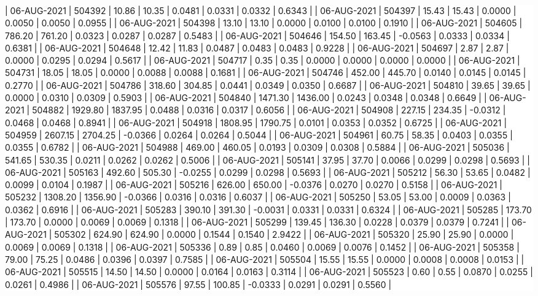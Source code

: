 | 06-AUG-2021 | 504392 | 10.86 | 10.35 | 0.0481 | 0.0331 | 0.0332 | 0.6343 |
| 06-AUG-2021 | 504397 | 15.43 | 15.43 | 0.0000 | 0.0050 | 0.0050 | 0.0955 |
| 06-AUG-2021 | 504398 | 13.10 | 13.10 | 0.0000 | 0.0100 | 0.0100 | 0.1910 |
| 06-AUG-2021 | 504605 | 786.20 | 761.20 | 0.0323 | 0.0287 | 0.0287 | 0.5483 |
| 06-AUG-2021 | 504646 | 154.50 | 163.45 | -0.0563 | 0.0333 | 0.0334 | 0.6381 |
| 06-AUG-2021 | 504648 | 12.42 | 11.83 | 0.0487 | 0.0483 | 0.0483 | 0.9228 |
| 06-AUG-2021 | 504697 | 2.87 | 2.87 | 0.0000 | 0.0295 | 0.0294 | 0.5617 |
| 06-AUG-2021 | 504717 | 0.35 | 0.35 | 0.0000 | 0.0000 | 0.0000 | 0.0000 |
| 06-AUG-2021 | 504731 | 18.05 | 18.05 | 0.0000 | 0.0088 | 0.0088 | 0.1681 |
| 06-AUG-2021 | 504746 | 452.00 | 445.70 | 0.0140 | 0.0145 | 0.0145 | 0.2770 |
| 06-AUG-2021 | 504786 | 318.60 | 304.85 | 0.0441 | 0.0349 | 0.0350 | 0.6687 |
| 06-AUG-2021 | 504810 | 39.65 | 39.65 | 0.0000 | 0.0310 | 0.0309 | 0.5903 |
| 06-AUG-2021 | 504840 | 1471.30 | 1436.00 | 0.0243 | 0.0348 | 0.0348 | 0.6649 |
| 06-AUG-2021 | 504882 | 1929.80 | 1837.95 | 0.0488 | 0.0316 | 0.0317 | 0.6056 |
| 06-AUG-2021 | 504908 | 227.15 | 234.35 | -0.0312 | 0.0468 | 0.0468 | 0.8941 |
| 06-AUG-2021 | 504918 | 1808.95 | 1790.75 | 0.0101 | 0.0353 | 0.0352 | 0.6725 |
| 06-AUG-2021 | 504959 | 2607.15 | 2704.25 | -0.0366 | 0.0264 | 0.0264 | 0.5044 |
| 06-AUG-2021 | 504961 | 60.75 | 58.35 | 0.0403 | 0.0355 | 0.0355 | 0.6782 |
| 06-AUG-2021 | 504988 | 469.00 | 460.05 | 0.0193 | 0.0309 | 0.0308 | 0.5884 |
| 06-AUG-2021 | 505036 | 541.65 | 530.35 | 0.0211 | 0.0262 | 0.0262 | 0.5006 |
| 06-AUG-2021 | 505141 | 37.95 | 37.70 | 0.0066 | 0.0299 | 0.0298 | 0.5693 |
| 06-AUG-2021 | 505163 | 492.60 | 505.30 | -0.0255 | 0.0299 | 0.0298 | 0.5693 |
| 06-AUG-2021 | 505212 | 56.30 | 53.65 | 0.0482 | 0.0099 | 0.0104 | 0.1987 |
| 06-AUG-2021 | 505216 | 626.00 | 650.00 | -0.0376 | 0.0270 | 0.0270 | 0.5158 |
| 06-AUG-2021 | 505232 | 1308.20 | 1356.90 | -0.0366 | 0.0316 | 0.0316 | 0.6037 |
| 06-AUG-2021 | 505250 | 53.05 | 53.00 | 0.0009 | 0.0363 | 0.0362 | 0.6916 |
| 06-AUG-2021 | 505283 | 390.10 | 391.30 | -0.0031 | 0.0331 | 0.0331 | 0.6324 |
| 06-AUG-2021 | 505285 | 173.70 | 173.70 | 0.0000 | 0.0069 | 0.0069 | 0.1318 |
| 06-AUG-2021 | 505299 | 139.45 | 136.30 | 0.0228 | 0.0379 | 0.0379 | 0.7241 |
| 06-AUG-2021 | 505302 | 624.90 | 624.90 | 0.0000 | 0.1544 | 0.1540 | 2.9422 |
| 06-AUG-2021 | 505320 | 25.90 | 25.90 | 0.0000 | 0.0069 | 0.0069 | 0.1318 |
| 06-AUG-2021 | 505336 | 0.89 | 0.85 | 0.0460 | 0.0069 | 0.0076 | 0.1452 |
| 06-AUG-2021 | 505358 | 79.00 | 75.25 | 0.0486 | 0.0396 | 0.0397 | 0.7585 |
| 06-AUG-2021 | 505504 | 15.55 | 15.55 | 0.0000 | 0.0008 | 0.0008 | 0.0153 |
| 06-AUG-2021 | 505515 | 14.50 | 14.50 | 0.0000 | 0.0164 | 0.0163 | 0.3114 |
| 06-AUG-2021 | 505523 | 0.60 | 0.55 | 0.0870 | 0.0255 | 0.0261 | 0.4986 |
| 06-AUG-2021 | 505576 | 97.55 | 100.85 | -0.0333 | 0.0291 | 0.0291 | 0.5560 |